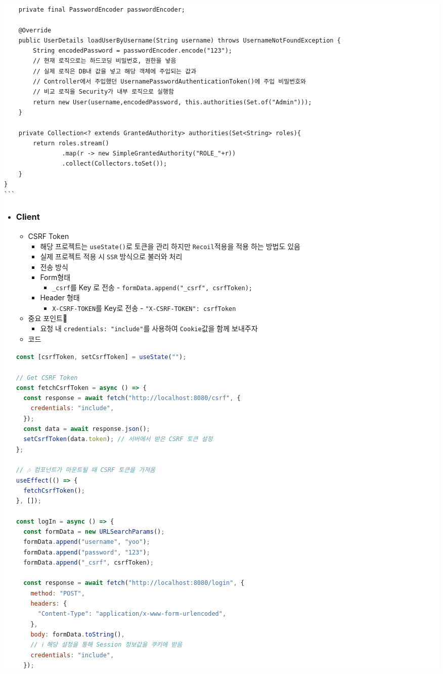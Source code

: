         private final PasswordEncoder passwordEncoder;

        @Override
        public UserDetails loadUserByUsername(String username) throws UsernameNotFoundException {
            String encodedPassword = passwordEncoder.encode("123");
            // 현재 로직으로는 하드코딩 비밀번호, 권한을 넣음
            // 실제 로직은 DB내 값을 넣고 해당 객체에 주입되는 값과
            // Controller에서 주입했던 UsernamePasswordAuthenticationToken()에 주입 비밀번호와
            // 비교 로직을 Security가 내부 로직으로 실행함
            return new User(username,encodedPassword, this.authorities(Set.of("Admin")));
        }

        private Collection<? extends GrantedAuthority> authorities(Set<String> roles){
            return roles.stream()
                    .map(r -> new SimpleGrantedAuthority("ROLE_"+r))
                    .collect(Collectors.toSet());
        }
    }
    ```

- ### Client

  - CSRF Token
    - 해당 프로젝트는 `useState()`로 토큰을 관리 하지만 `Recoil`적용을 적용 하는 방법도 있음
    - 실제 프로젝트 적용 시 `SSR` 방식으로 불러와 처리
    - 전송 방식
    - Form형태
      - `_csrf`를 Key 로 전송 - `formData.append("_csrf", csrfToken);`
    - Header 형태
      - `X-CSRF-TOKEN`를 Key로 전송 - `"X-CSRF-TOKEN": csrfToken`
  - 중요 포인트🤩
    - 요청 내 `credentials: "include"`를 사용하여 `Cookie`값을 함께 보내주자
  - 코드

  ```javascript
  const [csrfToken, setCsrfToken] = useState("");

  // Get CSRF Token
  const fetchCsrfToken = async () => {
    const response = await fetch("http://localhost:8080/csrf", {
      credentials: "include",
    });
    const data = await response.json();
    setCsrfToken(data.token); // 서버에서 받은 CSRF 토큰 설정
  };

  // 🎶 컴포넌트가 마운트될 때 CSRF 토큰을 가져옴
  useEffect(() => {
    fetchCsrfToken();
  }, []);

  const logIn = async () => {
    const formData = new URLSearchParams();
    formData.append("username", "yoo");
    formData.append("password", "123");
    formData.append("_csrf", csrfToken);

    const response = await fetch("http://localhost:8080/login", {
      method: "POST",
      headers: {
        "Content-Type": "application/x-www-form-urlencoded",
      },
      body: formData.toString(),
      // ℹ️ 해당 설정을 통해 Session 정보값을 쿠키에 받음
      credentials: "include",
    });
  ```